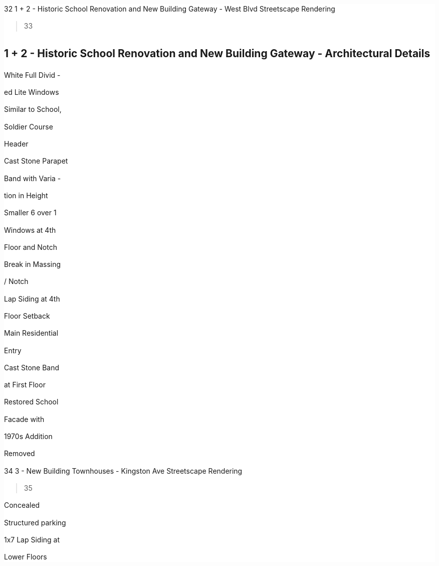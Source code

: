32 1 + 2 - Historic School Renovation and New Building Gateway - West Blvd Streetscape Rendering 

> 33

## 1 + 2 - Historic School Renovation and New Building Gateway - Architectural Details 

White Full Divid -

ed Lite Windows 

Similar to School, 

Soldier Course 

Header 

Cast Stone Parapet 

Band with Varia -

tion in Height 

Smaller 6 over 1 

Windows at 4th 

Floor and Notch 

Break in Massing 

/ Notch 

Lap Siding at 4th 

Floor Setback 

Main Residential 

Entry 

Cast Stone Band 

at First Floor 

Restored School 

Facade with 

1970s Addition 

Removed 

34 3 - New Building Townhouses - Kingston Ave Streetscape Rendering 

> 35

Concealed 

Structured parking 

1x7 Lap Siding at 

Lower Floors 

